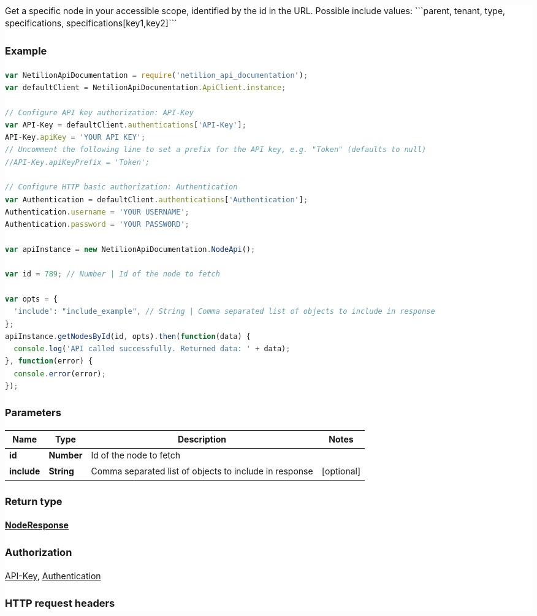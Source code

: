 Get a specific node in your accessible scope, identified by the id in the URL.  Possible include values: &#x60;&#x60;&#x60;parent, tenant, type, specifications, specifications[key1,key2]&#x60;&#x60;&#x60; 

### Example
```javascript
var NetilionApiDocumentation = require('netilion_api_documentation');
var defaultClient = NetilionApiDocumentation.ApiClient.instance;

// Configure API key authorization: API-Key
var API-Key = defaultClient.authentications['API-Key'];
API-Key.apiKey = 'YOUR API KEY';
// Uncomment the following line to set a prefix for the API key, e.g. "Token" (defaults to null)
//API-Key.apiKeyPrefix = 'Token';

// Configure HTTP basic authorization: Authentication
var Authentication = defaultClient.authentications['Authentication'];
Authentication.username = 'YOUR USERNAME';
Authentication.password = 'YOUR PASSWORD';

var apiInstance = new NetilionApiDocumentation.NodeApi();

var id = 789; // Number | Id of the node to fetch

var opts = { 
  'include': "include_example", // String | Comma separated list of objects to include in response
};
apiInstance.getNodesById(id, opts).then(function(data) {
  console.log('API called successfully. Returned data: ' + data);
}, function(error) {
  console.error(error);
});

```

### Parameters

Name | Type | Description  | Notes
------------- | ------------- | ------------- | -------------
 **id** | **Number**| Id of the node to fetch | 
 **include** | **String**| Comma separated list of objects to include in response | [optional] 

### Return type

[**NodeResponse**](NodeResponse.md)

### Authorization

[API-Key](../README.md#API-Key), [Authentication](../README.md#Authentication)

### HTTP request headers
